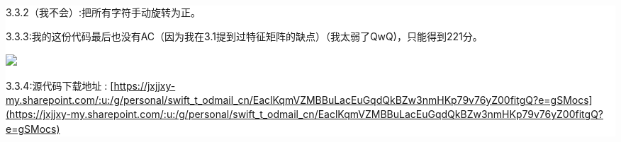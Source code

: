 
3.3.2（我不会）:把所有字符手动旋转为正。

3.3.3:我的这份代码最后也没有AC（因为我在3.1提到过特征矩阵的缺点）（我太弱了QwQ)，只能得到221分。

![](https://cdn.luogu.com.cn/upload/image_hosting/hd6kvcmx.png)

3.3.4:源代码下载地址 : [https://jxjjxy-my.sharepoint.com/:u:/g/personal/swift_t_odmail_cn/EaclKqmVZMBBuLacEuGqdQkBZw3nmHKp79v76yZ00fitgQ?e=gSMocs](https://jxjjxy-my.sharepoint.com/:u:/g/personal/swift_t_odmail_cn/EaclKqmVZMBBuLacEuGqdQkBZw3nmHKp79v76yZ00fitgQ?e=gSMocs)


